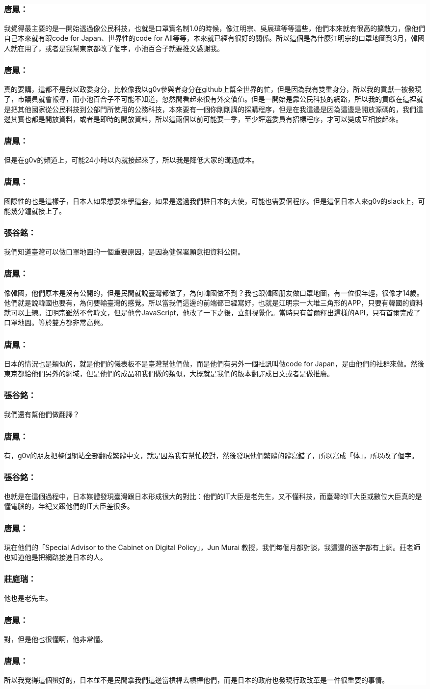 ### 唐鳳：
我覺得最主要的是一開始透過像公民科技，也就是口罩實名制1.0的時候，像江明宗、吳展瑋等等這些，他們本來就有很高的擴散力，像他們自己本來就有跟code for Japan、世界性的code for All等等，本來就已經有很好的關係。所以這個是為什麼江明宗的口罩地圖到3月，韓國人就在用了，或者是我幫東京都改了個字，小池百合子就要推文感謝我。

### 唐鳳：
真的要講，這都不是我以政委身分，比較像我以g0v參與者身分在github上幫全世界的忙，但是因為我有雙重身分，所以我的貢獻一被發現了，市議員就會報導，而小池百合子不可能不知道，忽然間看起來很有外交價值。但是一開始是靠公民科技的網路，所以我的貢獻在這裡就是把其他國家從公民科技到公部門所使用的公務科技，本來要有一個你剛剛講的採購程序，但是在我這邊是因為這邊是開放源碼的，我們這邊其實也都是開放資料，或者是即時的開放資料，所以這兩個以前可能要一季，至少評選委員有招標程序，才可以變成互相接起來。

### 唐鳳：
但是在g0v的頻道上，可能24小時以內就接起來了，所以我是降低大家的溝通成本。

### 唐鳳：
國際性的也是這樣子，日本人如果想要來學這套，如果是透過我們駐日本的大使，可能也需要個程序。但是這個日本人來g0v的slack上，可能幾分鐘就接上了。

### 張谷銘：
我們知道臺灣可以做口罩地圖的一個重要原因，是因為健保署願意把資料公開。

### 唐鳳：
像韓國，他們原本是沒有公開的，但是民間就說臺灣都做了，為何韓國做不到？我也跟韓國朋友做口罩地圖，有一位很年輕，很像才14歲。他們就是說韓國也要有，為何要輸臺灣的感覺。所以當我們這邊的前端都已經寫好，也就是江明宗一大堆三角形的APP，只要有韓國的資料就可以上線。江明宗雖然不會韓文，但是他會JavaScript，他改了一下之後，立刻視覺化。當時只有首爾釋出這樣的API，只有首爾完成了口罩地圖。等於雙方都非常高興。

### 唐鳳：
日本的情況也是類似的，就是他們的儀表板不是臺灣幫他們做，而是他們有另外一個社訊叫做code for Japan，是由他們的社群來做。然後東京都給他們另外的網域，但是他們的成品和我們做的類似，大概就是我們的版本翻譯成日文或者是做推廣。

### 張谷銘：
我們還有幫他們做翻譯？

### 唐鳳：
有，g0v的朋友把整個網站全部翻成繁體中文，就是因為我有幫忙校對，然後發現他們繁體的體寫錯了，所以寫成「体」，所以改了個字。

### 張谷銘：
也就是在這個過程中，日本媒體發現臺灣跟日本形成很大的對比：他們的IT大臣是老先生，又不懂科技，而臺灣的IT大臣或數位大臣真的是懂電腦的，年紀又跟他們的IT大臣差很多。

### 唐鳳：
現在他們的「Special Advisor to the Cabinet on Digital Policy」，Jun Murai 教授，我們每個月都對談，我這邊的逐字都有上網。莊老師也知道他是把網路接進日本的人。

### 莊庭瑞：
他也是老先生。

### 唐鳳：
對，但是他也很懂啊，他非常懂。

### 唐鳳：
所以我覺得這個蠻好的，日本並不是民間拿我們這邊當槓桿去槓桿他們，而是日本的政府也發現行政改革是一件很重要的事情。
